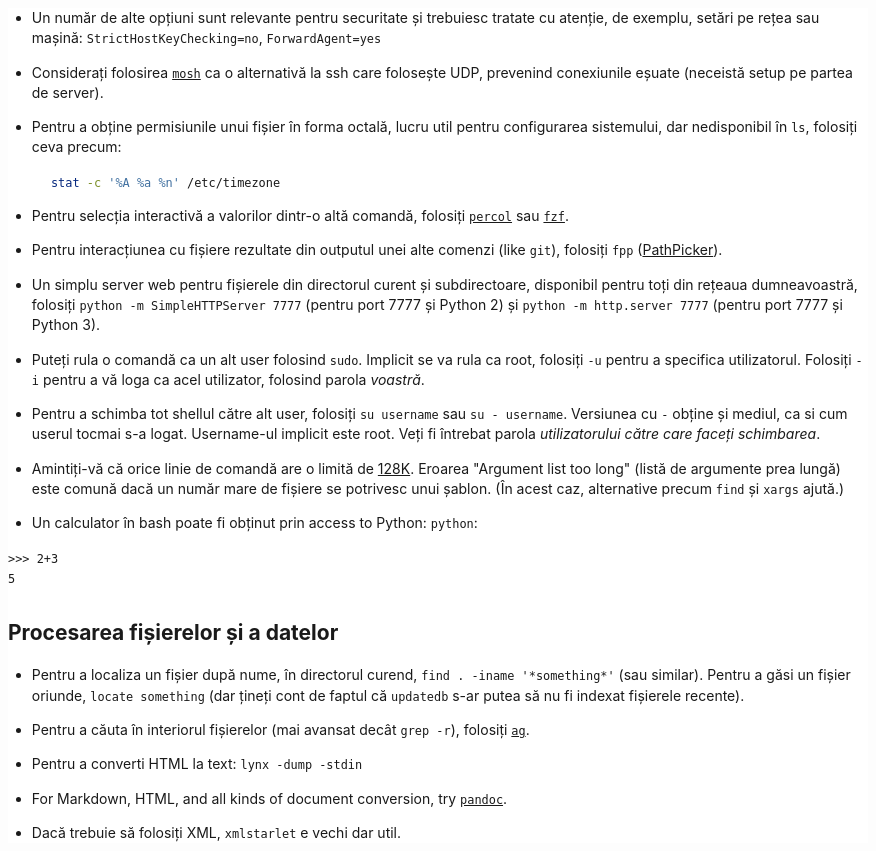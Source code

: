 - Un număr de alte opțiuni sunt relevante pentru securitate și trebuiesc tratate cu atenție, de exemplu, setări pe rețea sau mașină: `StrictHostKeyChecking=no`, `ForwardAgent=yes`

- Considerați folosirea [`mosh`](https://mosh.mit.edu/) ca o alternativă la ssh care folosește UDP, prevenind conexiunile eșuate (neceistă setup pe partea de server).

- Pentru a obține permisiunile unui fișier în forma octală, lucru util pentru configurarea sistemului, dar nedisponibil în `ls`, folosiți ceva precum:
```sh
      stat -c '%A %a %n' /etc/timezone
```

- Pentru selecția interactivă a valorilor dintr-o altă comandă, folosiți [`percol`](https://github.com/mooz/percol) sau [`fzf`](https://github.com/junegunn/fzf).

- Pentru interacțiunea cu fișiere rezultate din outputul unei alte comenzi (like `git`), folosiți `fpp` ([PathPicker](https://github.com/facebook/PathPicker)).

- Un simplu server web pentru fișierele din directorul curent și subdirectoare, disponibil pentru toți din rețeaua dumneavoastră, folosiți
`python -m SimpleHTTPServer 7777` (pentru port 7777 și Python 2) și `python -m http.server 7777` (pentru port 7777 și Python 3).

- Puteți rula o comandă ca un alt user folosind `sudo`. Implicit se va rula ca root, folosiți `-u` pentru a specifica utilizatorul. Folosiți `-i` pentru a vă loga ca acel utilizator, folosind parola _voastră_.

- Pentru a schimba tot shellul către alt user, folosiți `su username` sau `su - username`. Versiunea cu `-` obține și mediul, ca si cum userul tocmai s-a logat. Username-ul implicit este root. Veți fi întrebat parola _utilizatorului către care faceți schimbarea_.

- Amintiți-vă că orice linie de comandă are o limită de [128K](https://wiki.debian.org/CommonErrorMessages/ArgumentListTooLong). Eroarea "Argument list too long" (listă de argumente prea lungă) este comună dacă un număr mare de fișiere se potrivesc unui șablon. (În acest caz, alternative precum `find` și `xargs` ajută.)

- Un calculator în bash poate fi obținut prin access to Python: `python`:
```
>>> 2+3
5
```


## Procesarea fișierelor și a datelor

- Pentru a localiza un fișier după nume, în directorul curend, `find . -iname '*something*'` (sau similar). Pentru a găsi un fișier oriunde, `locate something` (dar țineți cont de faptul că `updatedb` s-ar putea să nu fi indexat fișierele recente).

- Pentru a căuta în interiorul fișierelor (mai avansat decât `grep -r`), folosiți [`ag`](https://github.com/ggreer/the_silver_searcher).

- Pentru a converti HTML la text: `lynx -dump -stdin`

- For Markdown, HTML, and all kinds of document conversion, try [`pandoc`](http://pandoc.org/).

- Dacă trebuie să folosiți XML, `xmlstarlet` e vechi dar util.
